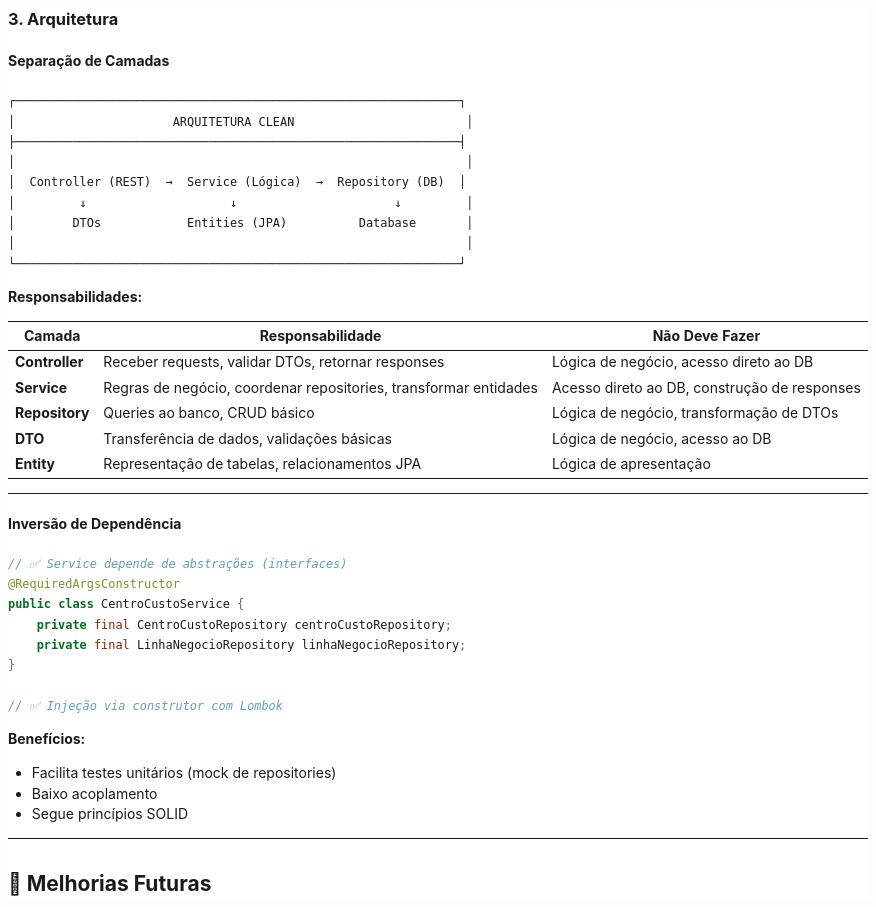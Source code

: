
### 3. Arquitetura

#### Separação de Camadas

```
┌──────────────────────────────────────────────────────────────┐
│                      ARQUITETURA CLEAN                        │
├──────────────────────────────────────────────────────────────┤
│                                                               │
│  Controller (REST)  →  Service (Lógica)  →  Repository (DB)  │
│         ↓                    ↓                      ↓         │
│        DTOs            Entities (JPA)          Database       │
│                                                               │
└──────────────────────────────────────────────────────────────┘
```

**Responsabilidades:**

| Camada | Responsabilidade | Não Deve Fazer |
|--------|------------------|----------------|
| **Controller** | Receber requests, validar DTOs, retornar responses | Lógica de negócio, acesso direto ao DB |
| **Service** | Regras de negócio, coordenar repositories, transformar entidades | Acesso direto ao DB, construção de responses |
| **Repository** | Queries ao banco, CRUD básico | Lógica de negócio, transformação de DTOs |
| **DTO** | Transferência de dados, validações básicas | Lógica de negócio, acesso ao DB |
| **Entity** | Representação de tabelas, relacionamentos JPA | Lógica de apresentação |

---

#### Inversão de Dependência

```java
// ✅ Service depende de abstrações (interfaces)
@RequiredArgsConstructor
public class CentroCustoService {
    private final CentroCustoRepository centroCustoRepository;
    private final LinhaNegocioRepository linhaNegocioRepository;
}

// ✅ Injeção via construtor com Lombok
```

**Benefícios:**
- Facilita testes unitários (mock de repositories)
- Baixo acoplamento
- Segue princípios SOLID

---

## 🚀 Melhorias Futuras
